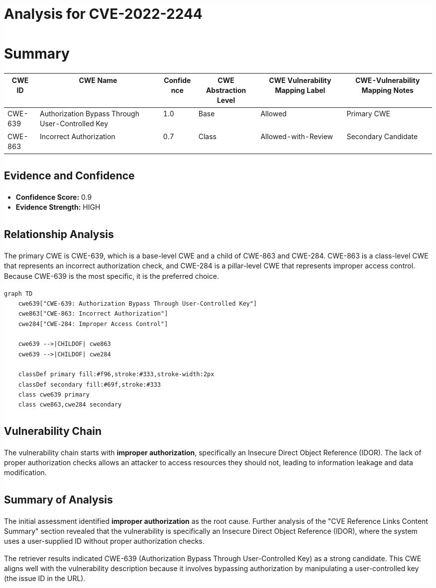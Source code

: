 # Analysis for CVE-2022-2244

# Summary
| CWE ID | CWE Name | Confidence | CWE Abstraction Level | CWE Vulnerability Mapping Label | CWE-Vulnerability Mapping Notes |
|---|---|---|---|---|---|
| CWE-639 | Authorization Bypass Through User-Controlled Key | 1.0 | Base | Allowed | Primary CWE |
| CWE-863 | Incorrect Authorization | 0.7 | Class | Allowed-with-Review | Secondary Candidate |

## Evidence and Confidence

*   **Confidence Score:** 0.9
*   **Evidence Strength:** HIGH

## Relationship Analysis
The primary CWE is CWE-639, which is a base-level CWE and a child of CWE-863 and CWE-284. CWE-863 is a class-level CWE that represents an incorrect authorization check, and CWE-284 is a pillar-level CWE that represents improper access control. Because CWE-639 is the most specific, it is the preferred choice.

```mermaid
graph TD
    cwe639["CWE-639: Authorization Bypass Through User-Controlled Key"]
    cwe863["CWE-863: Incorrect Authorization"]
    cwe284["CWE-284: Improper Access Control"]
    
    cwe639 -->|CHILDOF| cwe863
    cwe639 -->|CHILDOF| cwe284

    classDef primary fill:#f96,stroke:#333,stroke-width:2px
    classDef secondary fill:#69f,stroke:#333
    class cwe639 primary
    class cwe863,cwe284 secondary
```

## Vulnerability Chain
The vulnerability chain starts with **improper authorization**, specifically an Insecure Direct Object Reference (IDOR). The lack of proper authorization checks allows an attacker to access resources they should not, leading to information leakage and data modification.

## Summary of Analysis
The initial assessment identified **improper authorization** as the root cause. Further analysis of the "CVE Reference Links Content Summary" section revealed that the vulnerability is specifically an Insecure Direct Object Reference (IDOR), where the system uses a user-supplied ID without proper authorization checks.

The retriever results indicated CWE-639 (Authorization Bypass Through User-Controlled Key) as a strong candidate. This CWE aligns well with the vulnerability description because it involves bypassing authorization by manipulating a user-controlled key (the issue ID in the URL).
